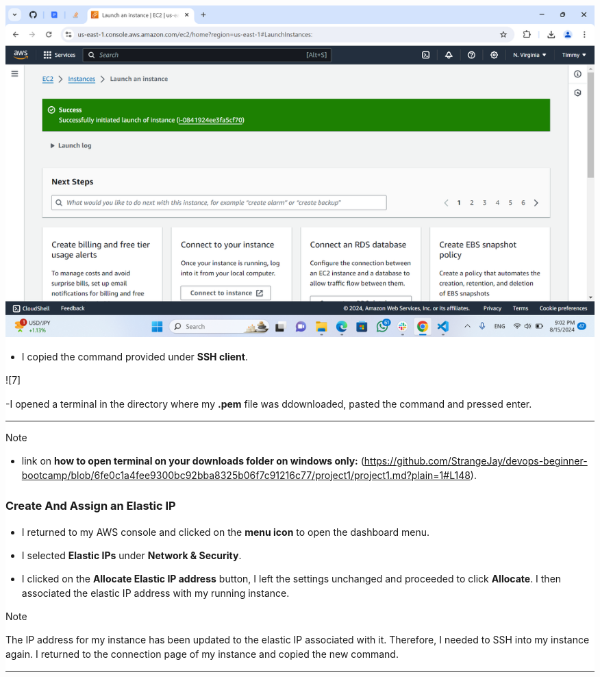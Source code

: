 ![alt text](<Screenshot (7).png>)

- I copied the command provided under **SSH client**.

![7]

-I opened a terminal in the directory where my **.pem** file was ddownloaded, pasted the command and pressed enter.

---

> [!NOTE]
- link on **how to open terminal on your downloads folder on windows only:** (https://github.com/StrangeJay/devops-beginner-bootcamp/blob/6fe0c1a4fee9300bc92bba8325b06f7c91216c77/project1/project1.md?plain=1#L148).

### Create And Assign an Elastic IP

- I returned to my AWS console and clicked on the **menu icon** to open the dashboard menu.

- I selected **Elastic IPs** under **Network & Security**.
- I clicked on the **Allocate Elastic IP address** button, I left the settings unchanged and proceeded to click **Allocate**. I then associated the elastic IP address with my running instance.

> [!NOTE]
The IP address for my instance has been updated to the elastic IP associated with it. Therefore, I needed to SSH into my instance again. I returned to the connection page of my instance and copied the new command.

---